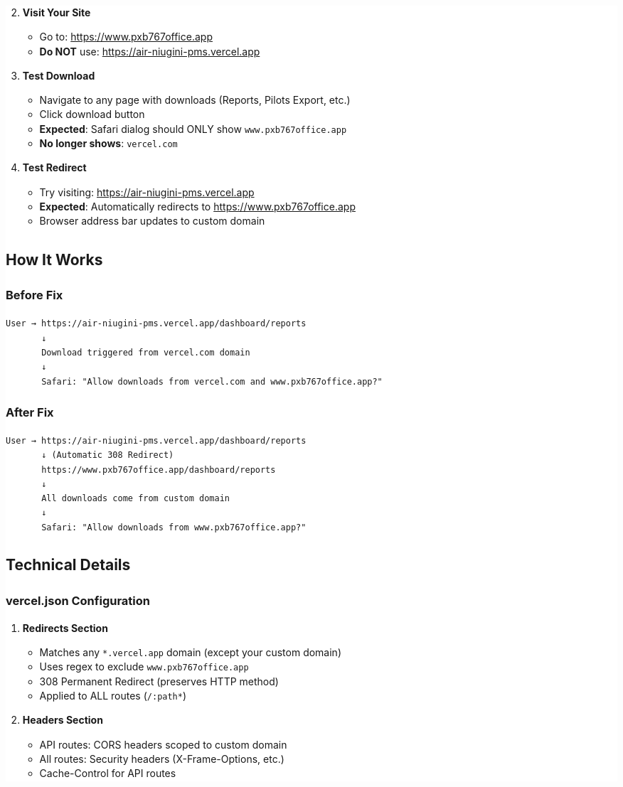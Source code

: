 2. **Visit Your Site**
   - Go to: https://www.pxb767office.app
   - **Do NOT** use: https://air-niugini-pms.vercel.app

3. **Test Download**
   - Navigate to any page with downloads (Reports, Pilots Export, etc.)
   - Click download button
   - **Expected**: Safari dialog should ONLY show `www.pxb767office.app`
   - **No longer shows**: `vercel.com`

4. **Test Redirect**
   - Try visiting: https://air-niugini-pms.vercel.app
   - **Expected**: Automatically redirects to https://www.pxb767office.app
   - Browser address bar updates to custom domain

## How It Works

### Before Fix
```
User → https://air-niugini-pms.vercel.app/dashboard/reports
       ↓
       Download triggered from vercel.com domain
       ↓
       Safari: "Allow downloads from vercel.com and www.pxb767office.app?"
```

### After Fix
```
User → https://air-niugini-pms.vercel.app/dashboard/reports
       ↓ (Automatic 308 Redirect)
       https://www.pxb767office.app/dashboard/reports
       ↓
       All downloads come from custom domain
       ↓
       Safari: "Allow downloads from www.pxb767office.app?"
```

## Technical Details

### vercel.json Configuration

1. **Redirects Section**
   - Matches any `*.vercel.app` domain (except your custom domain)
   - Uses regex to exclude `www.pxb767office.app`
   - 308 Permanent Redirect (preserves HTTP method)
   - Applied to ALL routes (`/:path*`)

2. **Headers Section**
   - API routes: CORS headers scoped to custom domain
   - All routes: Security headers (X-Frame-Options, etc.)
   - Cache-Control for API routes
